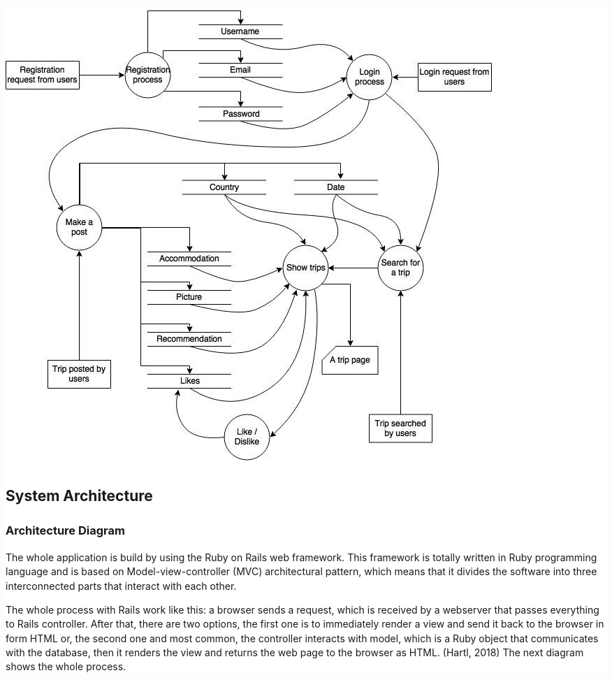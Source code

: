![data flow diagram](asset/image/data_flow.jpg)

## System Architecture
### Architecture Diagram
The whole application is build by using the Ruby on Rails web framework. This framework is totally written in Ruby programming language and is based on Model-view-controller (MVC) architectural pattern, which means that it divides the software into three interconnected parts that interact with each other.

The whole process with Rails work like this: a browser sends a request, which is received by a webserver that passes everything to Rails controller. After that, there are two options, the first one is to immediately render a view and send it back to the browser in form HTML or, the second one and most common, the controller interacts with model, which is a Ruby object that communicates with the database, then it renders the view and returns the web page to the browser as HTML. (Hartl, 2018) The next diagram shows the whole process.
